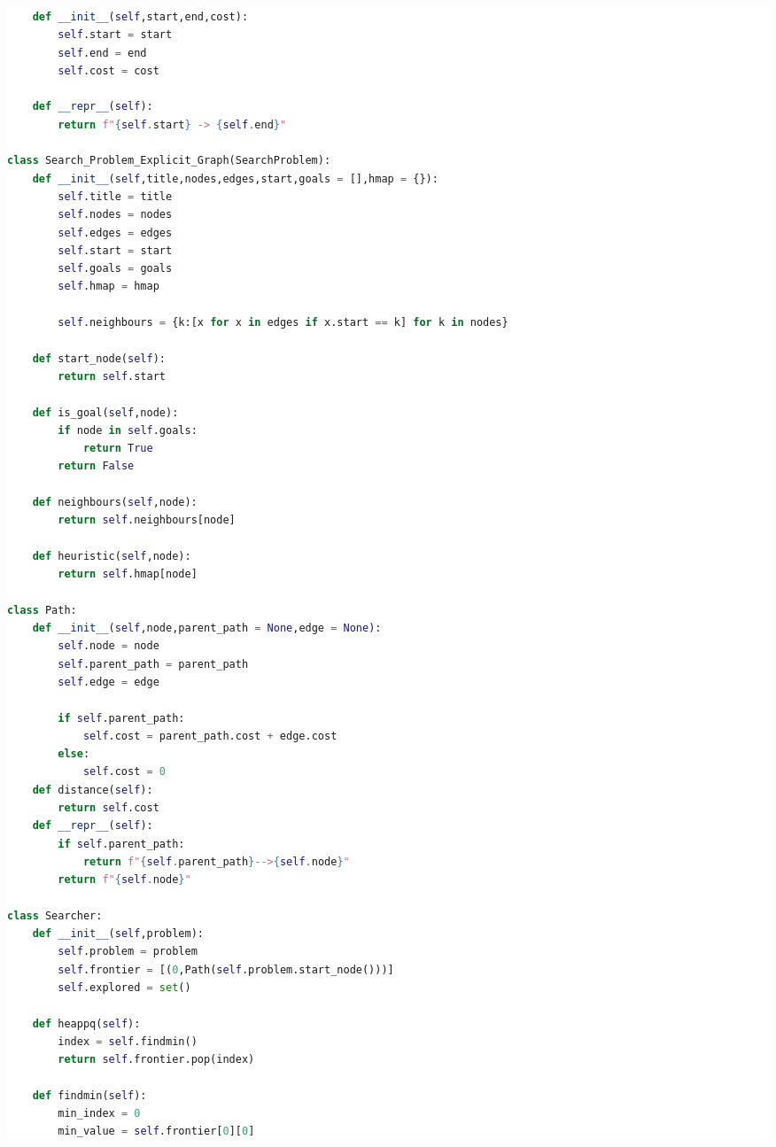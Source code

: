 ```python
    def __init__(self,start,end,cost):
        self.start = start
        self.end = end
        self.cost = cost

    def __repr__(self):
        return f"{self.start} -> {self.end}"
    
class Search_Problem_Explicit_Graph(SearchProblem):
    def __init__(self,title,nodes,edges,start,goals = [],hmap = {}):
        self.title = title
        self.nodes = nodes
        self.edges = edges
        self.start = start
        self.goals = goals
        self.hmap = hmap

        self.neighbours = {k:[x for x in edges if x.start == k] for k in nodes}

    def start_node(self):
        return self.start
    
    def is_goal(self,node):
        if node in self.goals:
            return True
        return False
    
    def neighbours(self,node):
        return self.neighbours[node]
    
    def heuristic(self,node):
        return self.hmap[node]
    
class Path:
    def __init__(self,node,parent_path = None,edge = None):
        self.node = node
        self.parent_path = parent_path
        self.edge = edge

        if self.parent_path:
            self.cost = parent_path.cost + edge.cost
        else:
            self.cost = 0
    def distance(self):
        return self.cost
    def __repr__(self):
        if self.parent_path:
            return f"{self.parent_path}-->{self.node}"
        return f"{self.node}"
    
class Searcher:
    def __init__(self,problem):
        self.problem = problem
        self.frontier = [(0,Path(self.problem.start_node()))]
        self.explored = set()

    def heappq(self):
        index = self.findmin()
        return self.frontier.pop(index)
    
    def findmin(self):
        min_index = 0
        min_value = self.frontier[0][0]
```